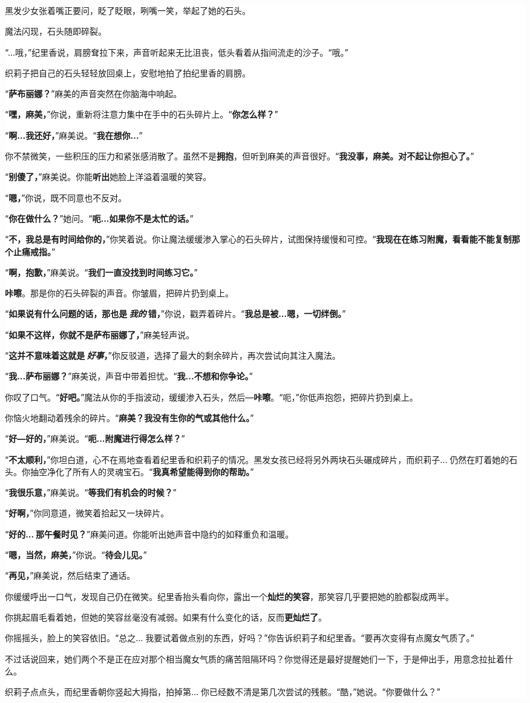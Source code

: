 黑发少女张着嘴正要问，眨了眨眼，咧嘴一笑，举起了她的石头。

魔法闪现，石头随即碎裂。

“...哦，”纪里香说，肩膀耷拉下来，声音听起来无比沮丧，低头看着从指间流走的沙子。“哦。”

织莉子把自己的石头轻轻放回桌上，安慰地拍了拍纪里香的肩膀。

“**萨布丽娜？**”麻美的声音突然在你脑海中响起。

“**嘿，麻美，**”你说，重新将注意力集中在手中的石头碎片上。“**你怎么样？**”

“**啊...我还好，**”麻美说。“**我在想你...**”

你不禁微笑，一些积压的压力和紧张感消散了。虽然不是**拥抱**，但听到麻美的声音很好。“**我没事，麻美。对不起让你担心了。**”

“**别傻了，**”麻美说。你能**听出**她脸上洋溢着温暖的笑容。

“**嗯，**”你说，既不同意也不反对。

“**你在做什么？**”她问。“**呃...如果你不是太忙的话。**”

“**不，我总是有时间给你的，**”你笑着说。你让魔法缓缓渗入掌心的石头碎片，试图保持缓慢和可控。“**我现在在练习附魔，看看能不能复制那个止痛戒指。**”

“**啊，抱歉，**”麻美说。“**我们一直没找到时间练习它。**”

**咔嚓**。那是你的石头碎裂的声音。你皱眉，把碎片扔到桌上。

“**如果说有什么问题的话，那也是 _我的_ 错，**”你说，戳弄着碎片。“**我总是被...嗯，一切绊倒。**”

“**如果不这样，你就不是萨布丽娜了，**”麻美轻声说。

“**这并不意味着这就是 _好事_，**”你反驳道，选择了最大的剩余碎片，再次尝试向其注入魔法。

“**我...萨布丽娜？**”麻美说，声音中带着担忧。“**我...不想和你争论。**”

你叹了口气。“**好吧。**”魔法从你的手指波动，缓缓渗入石头，然后—**咔嚓**。“呃，”你低声抱怨，把碎片扔到桌上。

你恼火地翻动着残余的碎片。“**麻美？我没有生你的气或其他什么。**”

“**好—好的，**”麻美说。“**呃...附魔进行得怎么样？**”

“**不太顺利，**”你坦白道，心不在焉地查看着纪里香和织莉子的情况。黑发女孩已经将另外两块石头碾成碎片，而织莉子... 仍然在盯着她的石头。你抽空净化了所有人的灵魂宝石。“**我真希望能得到你的帮助。**”

“**我很乐意，**”麻美说。“**等我们有机会的时候？**”

“**好啊，**”你同意道，微笑着拾起又一块碎片。

“**好的... 那午餐时见？**”麻美问道。你能听出她声音中隐约的如释重负和温暖。

“**嗯，当然，麻美，**”你说。“**待会儿见。**”

“**再见，**”麻美说，然后结束了通话。

你缓缓呼出一口气，发现自己仍在微笑。纪里香抬头看向你，露出一个**灿烂的笑容**，那笑容几乎要把她的脸都裂成两半。

你挑起眉毛看着她，但她的笑容丝毫没有减弱。如果有什么变化的话，反而**更灿烂了**。

你摇摇头，脸上的笑容依旧。“总之... 我要试着做点别的东西，好吗？”你告诉织莉子和纪里香。“要再次变得有点魔女气质了。”

不过话说回来，她们两个不是正在应对那个相当魔女气质的痛苦阻隔环吗？你觉得还是最好提醒她们一下，于是伸出手，用意念拉扯着什么。

织莉子点点头，而纪里香朝你竖起大拇指，拍掉第... 你已经数不清是第几次尝试的残骸。“酷，”她说。“你要做什么？”
